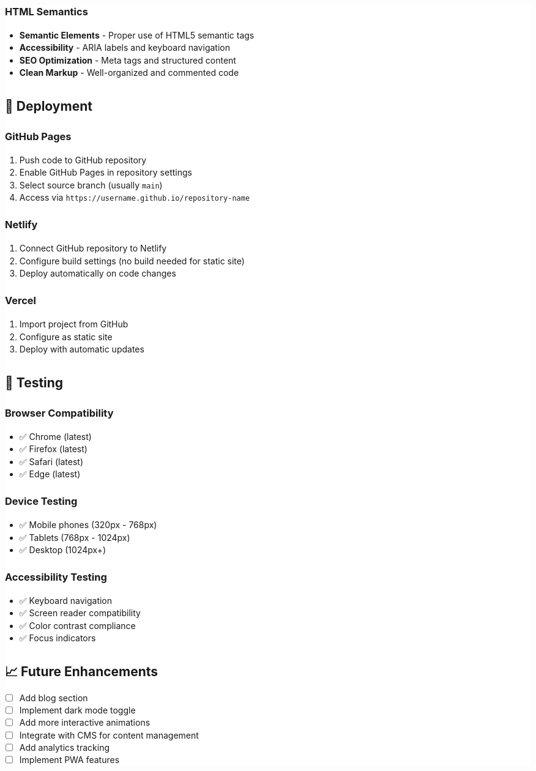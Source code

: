 ### HTML Semantics
- **Semantic Elements** - Proper use of HTML5 semantic tags
- **Accessibility** - ARIA labels and keyboard navigation
- **SEO Optimization** - Meta tags and structured content
- **Clean Markup** - Well-organized and commented code

## 🚀 Deployment

### GitHub Pages
1. Push code to GitHub repository
2. Enable GitHub Pages in repository settings
3. Select source branch (usually `main`)
4. Access via `https://username.github.io/repository-name`

### Netlify
1. Connect GitHub repository to Netlify
2. Configure build settings (no build needed for static site)
3. Deploy automatically on code changes

### Vercel
1. Import project from GitHub
2. Configure as static site
3. Deploy with automatic updates

## 🧪 Testing

### Browser Compatibility
- ✅ Chrome (latest)
- ✅ Firefox (latest)
- ✅ Safari (latest)
- ✅ Edge (latest)

### Device Testing
- ✅ Mobile phones (320px - 768px)
- ✅ Tablets (768px - 1024px)
- ✅ Desktop (1024px+)

### Accessibility Testing
- ✅ Keyboard navigation
- ✅ Screen reader compatibility
- ✅ Color contrast compliance
- ✅ Focus indicators

## 📈 Future Enhancements

- [ ] Add blog section
- [ ] Implement dark mode toggle
- [ ] Add more interactive animations
- [ ] Integrate with CMS for content management
- [ ] Add analytics tracking
- [ ] Implement PWA features
